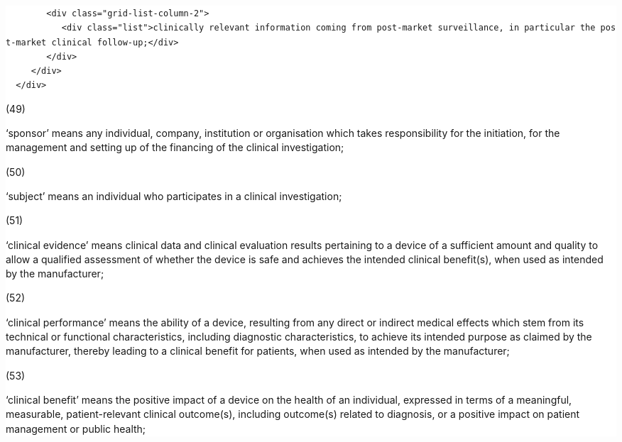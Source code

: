             <div class="grid-list-column-2">
               <div class="list">clinically relevant information coming from post-market surveillance, in particular the post-market clinical follow-up;</div>
            </div>
         </div>
      </div>
   </div>
   <div class="grid-container grid-list">
      <div class="list grid-list-column-1">
         <span>(49)&nbsp;</span>
      </div>
      <div class="grid-list-column-2">
         <p class="norm">‘sponsor’ means any individual, company, 
institution or organisation which takes responsibility for the 
initiation, for the management and setting up of the financing of the 
clinical investigation;</p>
      </div>
   </div>
   <div class="grid-container grid-list">
      <div class="list grid-list-column-1">
         <span>(50)&nbsp;</span>
      </div>
      <div class="grid-list-column-2">
         <p class="norm">‘subject’ means an individual who participates in a clinical investigation;</p>
      </div>
   </div>
   <div class="grid-container grid-list">
      <div class="list grid-list-column-1">
         <span>(51)&nbsp;</span>
      </div>
      <div class="grid-list-column-2">
         <p class="norm">‘clinical evidence’ means clinical data and 
clinical evaluation results pertaining to a device of a sufficient 
amount and quality to allow a qualified assessment of whether the device
 is safe and achieves the intended clinical benefit(s), when used as 
intended by the manufacturer;</p>
      </div>
   </div>
   <div class="grid-container grid-list">
      <div class="list grid-list-column-1">
         <span>(52)&nbsp;</span>
      </div>
      <div class="grid-list-column-2">
         <p class="norm">‘clinical performance’ means the ability of a 
device, resulting from any direct or indirect medical effects which stem
 from its technical or functional characteristics, including diagnostic 
characteristics, to achieve its intended purpose as claimed by the 
manufacturer, thereby leading to a clinical benefit for patients, when 
used as intended by the manufacturer;</p>
      </div>
   </div>
   <div class="grid-container grid-list">
      <div class="list grid-list-column-1">
         <span>(53)&nbsp;</span>
      </div>
      <div class="grid-list-column-2">
         <p class="norm">‘clinical benefit’ means the positive impact of
 a device on the health of an individual, expressed in terms of a 
meaningful, measurable, patient-relevant clinical outcome(s), including 
outcome(s) related to diagnosis, or a positive impact on patient 
management or public health;</p>
      </div>
   </div>
   <div class="grid-container grid-list">